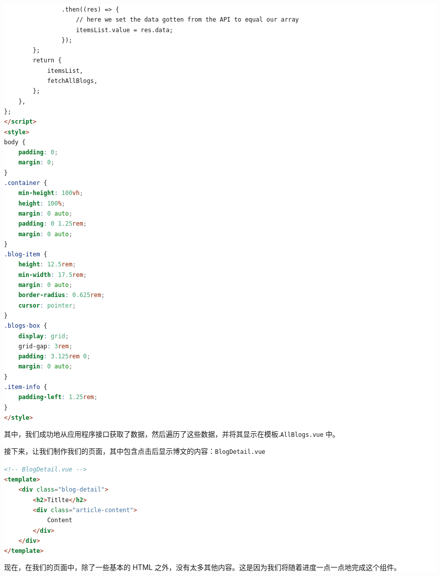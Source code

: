 ```html
                .then((res) => {
                    // here we set the data gotten from the API to equal our array
                    itemsList.value = res.data;
                });
        };
        return {
            itemsList,
            fetchAllBlogs,
        };
    },
};
</script>
<style>
body {
    padding: 0;
    margin: 0;
}
.container {
    min-height: 100vh;
    height: 100%;
    margin: 0 auto;
    padding: 0 1.25rem;
    margin: 0 auto;
}
.blog-item {
    height: 12.5rem;
    min-width: 17.5rem;
    margin: 0 auto;
    border-radius: 0.625rem;
    cursor: pointer;
}
.blogs-box {
    display: grid;
    grid-gap: 3rem;
    padding: 3.125rem 0;
    margin: 0 auto;
}
.item-info {
    padding-left: 1.25rem;
}
</style>
```
其中，我们成功地从应用程序接口获取了数据，然后遍历了这些数据，并将其显示在模板.`AllBlogs.vue` 中。

接下来，让我们制作我们的页面，其中包含点击后显示博文的内容：`BlogDetail.vue`

```html
<!-- BlogDetail.vue -->
<template>
    <div class="blog-detail">
        <h2>Titlte</h2>
        <div class="article-content">
            Content
        </div>
    </div>
</template>
```
现在，在我们的页面中，除了一些基本的 HTML 之外，没有太多其他内容。这是因为我们将随着进度一点一点地完成这个组件。
